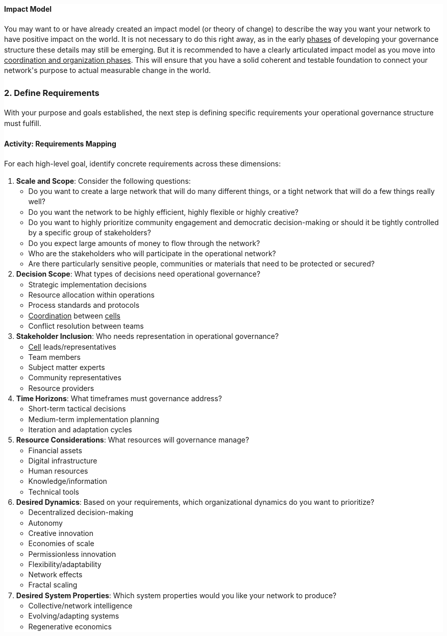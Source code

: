 #### Impact Model

You may want to or have already created an impact model (or theory of change) to describe the way you want your network to have positive impact on the world. It is not necessary to do this right away, as in the early [phases](tags/groups.md#groups-in-developmental-phases) of developing your governance structure these details may still be emerging. But it is recommended to have a clearly articulated impact model as you move into [coordination and organization phases](tags/groups.md#groups-in-developmental-phases). This will ensure that you have a solid coherent and testable foundation to connect your network's purpose to actual measurable change in the world.

### 2. Define Requirements

With your purpose and goals established, the next step is defining specific requirements your operational governance structure must fulfill.

#### Activity: Requirements Mapping

For each high-level goal, identify concrete requirements across these dimensions:

1. **Scale and Scope**: Consider the following questions:
   - Do you want to create a large network that will do many different things, or a tight network that will do a few things really well?
   - Do you want the network to be highly efficient, highly flexible or highly creative?
   - Do you want to highly prioritize community engagement and democratic decision-making or should it be tightly controlled by a specific group of stakeholders?
   - Do you expect large amounts of money to flow through the network?
   - Who are the stakeholders who will participate in the operational network?
   - Are there particularly sensitive people, communities or materials that need to be protected or secured?
2. **Decision Scope**: What types of decisions need operational governance?
   - Strategic implementation decisions
   - Resource allocation within operations
   - Process standards and protocols
   - [Coordination](tags/coordination.md) between [cells](tags/roles.md)
   - Conflict resolution between teams
3. **Stakeholder Inclusion**: Who needs representation in operational governance?
   - [Cell](tags/roles.md) leads/representatives
   - Team members
   - Subject matter experts
   - Community representatives
   - Resource providers
4. **Time Horizons**: What timeframes must governance address?
   - Short-term tactical decisions
   - Medium-term implementation planning
   - Iteration and adaptation cycles
5. **Resource Considerations**: What resources will governance manage?
   - Financial assets
   - Digital infrastructure
   - Human resources
   - Knowledge/information
   - Technical tools
6. **Desired Dynamics**: Based on your requirements, which organizational dynamics do you want to prioritize?
   - Decentralized decision-making
   - Autonomy
   - Creative innovation
   - Economies of scale
   - Permissionless innovation
   - Flexibility/adaptability
   - Network effects
   - Fractal scaling
7. **Desired System Properties**: Which system properties would you like your network to produce?
   - Collective/network intelligence
   - Evolving/adapting systems
   - Regenerative economics